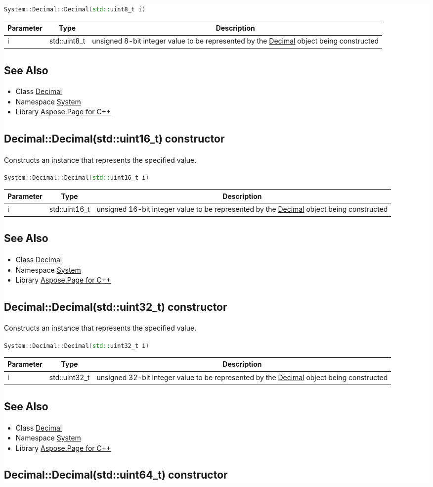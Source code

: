 ```cpp
System::Decimal::Decimal(std::uint8_t i)
```


| Parameter | Type | Description |
| --- | --- | --- |
| i | std::uint8_t | unsigned 8-bit integer value to be represented by the [Decimal](../) object being constructed |

## See Also

* Class [Decimal](../)
* Namespace [System](../../)
* Library [Aspose.Page for C++](../../../)
## Decimal::Decimal(std::uint16_t) constructor


Constructs an instance that represents the specified value.

```cpp
System::Decimal::Decimal(std::uint16_t i)
```


| Parameter | Type | Description |
| --- | --- | --- |
| i | std::uint16_t | unsigned 16-bit integer value to be represented by the [Decimal](../) object being constructed |

## See Also

* Class [Decimal](../)
* Namespace [System](../../)
* Library [Aspose.Page for C++](../../../)
## Decimal::Decimal(std::uint32_t) constructor


Constructs an instance that represents the specified value.

```cpp
System::Decimal::Decimal(std::uint32_t i)
```


| Parameter | Type | Description |
| --- | --- | --- |
| i | std::uint32_t | unsigned 32-bit integer value to be represented by the [Decimal](../) object being constructed |

## See Also

* Class [Decimal](../)
* Namespace [System](../../)
* Library [Aspose.Page for C++](../../../)
## Decimal::Decimal(std::uint64_t) constructor
